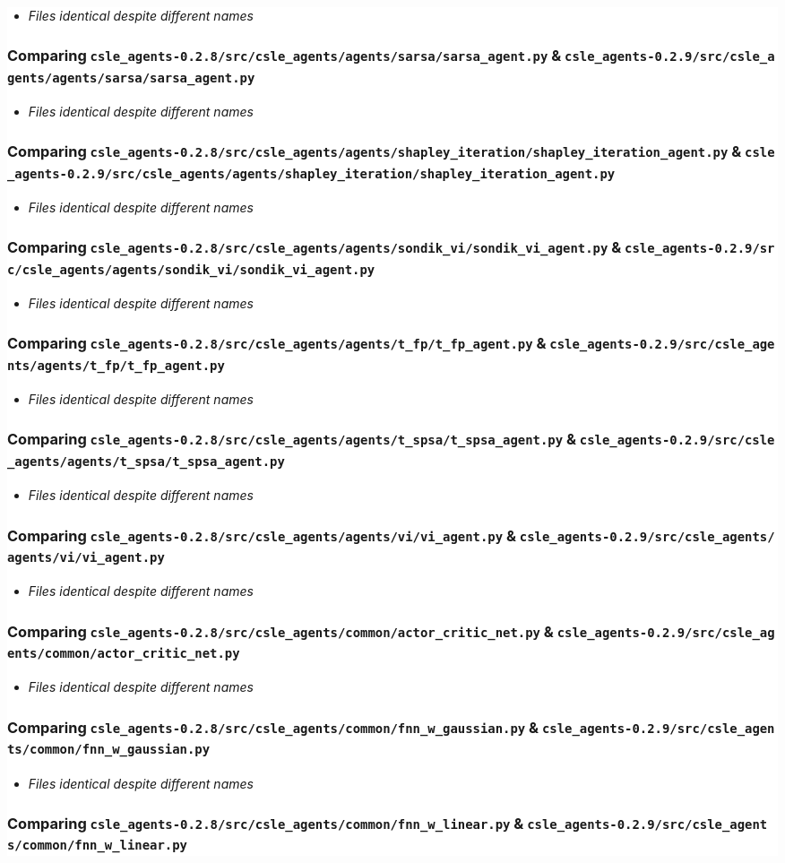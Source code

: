  * *Files identical despite different names*

### Comparing `csle_agents-0.2.8/src/csle_agents/agents/sarsa/sarsa_agent.py` & `csle_agents-0.2.9/src/csle_agents/agents/sarsa/sarsa_agent.py`

 * *Files identical despite different names*

### Comparing `csle_agents-0.2.8/src/csle_agents/agents/shapley_iteration/shapley_iteration_agent.py` & `csle_agents-0.2.9/src/csle_agents/agents/shapley_iteration/shapley_iteration_agent.py`

 * *Files identical despite different names*

### Comparing `csle_agents-0.2.8/src/csle_agents/agents/sondik_vi/sondik_vi_agent.py` & `csle_agents-0.2.9/src/csle_agents/agents/sondik_vi/sondik_vi_agent.py`

 * *Files identical despite different names*

### Comparing `csle_agents-0.2.8/src/csle_agents/agents/t_fp/t_fp_agent.py` & `csle_agents-0.2.9/src/csle_agents/agents/t_fp/t_fp_agent.py`

 * *Files identical despite different names*

### Comparing `csle_agents-0.2.8/src/csle_agents/agents/t_spsa/t_spsa_agent.py` & `csle_agents-0.2.9/src/csle_agents/agents/t_spsa/t_spsa_agent.py`

 * *Files identical despite different names*

### Comparing `csle_agents-0.2.8/src/csle_agents/agents/vi/vi_agent.py` & `csle_agents-0.2.9/src/csle_agents/agents/vi/vi_agent.py`

 * *Files identical despite different names*

### Comparing `csle_agents-0.2.8/src/csle_agents/common/actor_critic_net.py` & `csle_agents-0.2.9/src/csle_agents/common/actor_critic_net.py`

 * *Files identical despite different names*

### Comparing `csle_agents-0.2.8/src/csle_agents/common/fnn_w_gaussian.py` & `csle_agents-0.2.9/src/csle_agents/common/fnn_w_gaussian.py`

 * *Files identical despite different names*

### Comparing `csle_agents-0.2.8/src/csle_agents/common/fnn_w_linear.py` & `csle_agents-0.2.9/src/csle_agents/common/fnn_w_linear.py`
